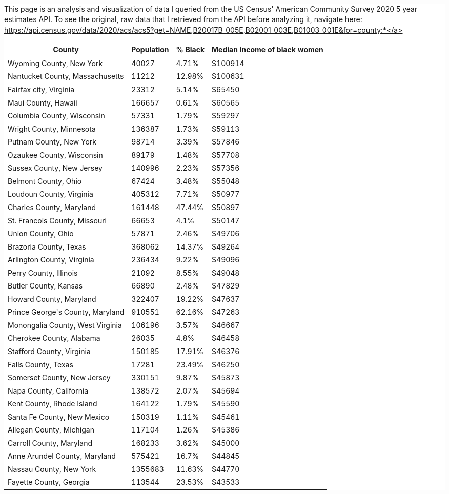 This page is an analysis and visualization of data I queried from the US Census' American Community Survey 2020 5 year estimates API. To see the original, raw data that I retrieved from the API before analyzing it, navigate here: <a href="https://api.census.gov/data/2020/acs/acs5?get=NAME,B20017B_005E,B02001_003E,B01003_001E&for=county:*">https://api.census.gov/data/2020/acs/acs5?get=NAME,B20017B_005E,B02001_003E,B01003_001E&for=county:*</a>

|County|Population|% Black|Median income of black women|
|---|---|---|---|
|Wyoming County, New York|40027|4.71%|$100914|
|Nantucket County, Massachusetts|11212|12.98%|$100631|
|Fairfax city, Virginia|23312|5.14%|$65450|
|Maui County, Hawaii|166657|0.61%|$60565|
|Columbia County, Wisconsin|57331|1.79%|$59297|
|Wright County, Minnesota|136387|1.73%|$59113|
|Putnam County, New York|98714|3.39%|$57846|
|Ozaukee County, Wisconsin|89179|1.48%|$57708|
|Sussex County, New Jersey|140996|2.23%|$57356|
|Belmont County, Ohio|67424|3.48%|$55048|
|Loudoun County, Virginia|405312|7.71%|$50977|
|Charles County, Maryland|161448|47.44%|$50897|
|St. Francois County, Missouri|66653|4.1%|$50147|
|Union County, Ohio|57871|2.46%|$49706|
|Brazoria County, Texas|368062|14.37%|$49264|
|Arlington County, Virginia|236434|9.22%|$49096|
|Perry County, Illinois|21092|8.55%|$49048|
|Butler County, Kansas|66890|2.48%|$47829|
|Howard County, Maryland|322407|19.22%|$47637|
|Prince George's County, Maryland|910551|62.16%|$47263|
|Monongalia County, West Virginia|106196|3.57%|$46667|
|Cherokee County, Alabama|26035|4.8%|$46458|
|Stafford County, Virginia|150185|17.91%|$46376|
|Falls County, Texas|17281|23.49%|$46250|
|Somerset County, New Jersey|330151|9.87%|$45873|
|Napa County, California|138572|2.07%|$45694|
|Kent County, Rhode Island|164122|1.79%|$45590|
|Santa Fe County, New Mexico|150319|1.11%|$45461|
|Allegan County, Michigan|117104|1.26%|$45386|
|Carroll County, Maryland|168233|3.62%|$45000|
|Anne Arundel County, Maryland|575421|16.7%|$44845|
|Nassau County, New York|1355683|11.63%|$44770|
|Fayette County, Georgia|113544|23.53%|$43533|